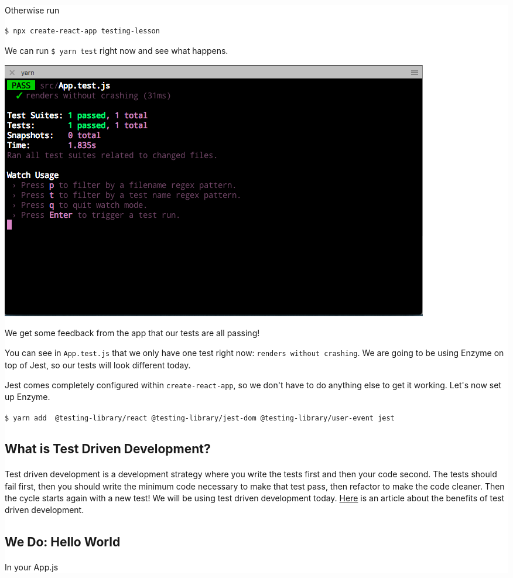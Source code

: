 Otherwise run 
```bash
$ npx create-react-app testing-lesson
```

We can run `$ yarn test` right now and see what happens.

![](./images/initial-tests.png)

We get some feedback from the app that our tests are all passing!

You can see in `App.test.js` that we only have one test right now: `renders without crashing`. We are going to be using Enzyme on top of Jest, so our tests will look different today.

Jest comes completely configured within `create-react-app`, so we don't have to do anything else to get it working. Let's now set up Enzyme.

```bash
$ yarn add  @testing-library/react @testing-library/jest-dom @testing-library/user-event jest
```

## What is Test Driven Development?
Test driven development is a development strategy where you write the tests first and then your code second. The tests should fail first, then you should write the minimum code necessary to make that test pass, then refactor to make the code cleaner. Then the cycle starts again with a new test! We will be using test driven development today. [Here](https://www.madetech.com/blog/9-benefits-of-test-driven-development) is an article about the benefits of test driven development.

## We Do: Hello World

In your App.js
